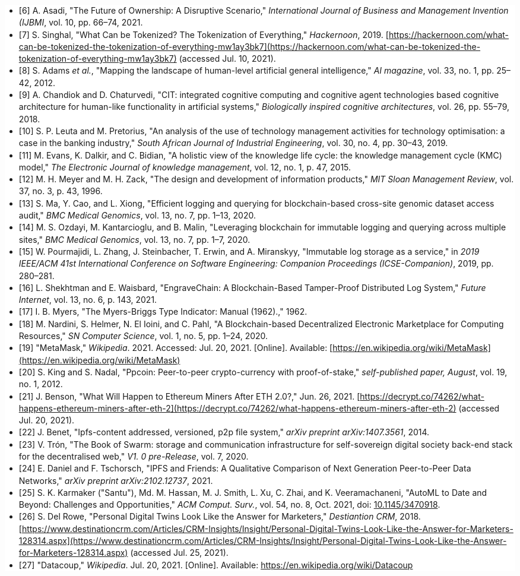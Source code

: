 - <a id="ref-6"></a>[6] A. Asadi, "The Future of Ownership: A Disruptive Scenario," *International Journal of Business and Management Invention (IJBMI*, vol. 10, pp. 66–74, 2021.
- <a id="ref-7"></a>[7] S. Singhal, "What Can be Tokenized? The Tokenization of Everything," *Hackernoon*, 2019. [https://hackernoon.com/what-can-be-tokenized-the-tokenization-of-everything-mw1ay3bk7](https://hackernoon.com/what-can-be-tokenized-the-tokenization-of-everything-mw1ay3bk7) (accessed Jul. 10, 2021).
- <a id="ref-8"></a>[8] S. Adams *et al.*, "Mapping the landscape of human-level artificial general intelligence," *AI magazine*, vol. 33, no. 1, pp. 25–42, 2012.
- <a id="ref-9"></a>[9] A. Chandiok and D. Chaturvedi, "CIT: integrated cognitive computing and cognitive agent technologies based cognitive architecture for human-like functionality in artificial systems," *Biologically inspired cognitive architectures*, vol. 26, pp. 55–79, 2018.
- <a id="ref-10"></a>[10] S. P. Leuta and M. Pretorius, "An analysis of the use of technology management activities for technology optimisation: a case in the banking industry," *South African Journal of Industrial Engineering*, vol. 30, no. 4, pp. 30–43, 2019.
- <a id="ref-11"></a>[11] M. Evans, K. Dalkir, and C. Bidian, "A holistic view of the knowledge life cycle: the knowledge management cycle (KMC) model," *The Electronic Journal of knowledge management*, vol. 12, no. 1, p. 47, 2015.
- <a id="ref-12"></a>[12] M. H. Meyer and M. H. Zack, "The design and development of information products," *MIT Sloan Management Review*, vol. 37, no. 3, p. 43, 1996.
- <a id="ref-13"></a>[13] S. Ma, Y. Cao, and L. Xiong, "Efficient logging and querying for blockchain-based cross-site genomic dataset access audit," *BMC Medical Genomics*, vol. 13, no. 7, pp. 1–13, 2020.
- <a id="ref-14"></a>[14] M. S. Ozdayi, M. Kantarcioglu, and B. Malin, "Leveraging blockchain for immutable logging and querying across multiple sites," *BMC Medical Genomics*, vol. 13, no. 7, pp. 1–7, 2020.
- <a id="ref-15"></a>[15] W. Pourmajidi, L. Zhang, J. Steinbacher, T. Erwin, and A. Miranskyy, "Immutable log storage as a service," in *2019 IEEE/ACM 41st International Conference on Software Engineering: Companion Proceedings (ICSE-Companion)*, 2019, pp. 280–281.
- <a id="ref-16"></a>[16] L. Shekhtman and E. Waisbard, "EngraveChain: A Blockchain-Based Tamper-Proof Distributed Log System," *Future Internet*, vol. 13, no. 6, p. 143, 2021.
- <a id="ref-17"></a>[17] I. B. Myers, "The Myers-Briggs Type Indicator: Manual (1962).," 1962.
- <a id="ref-18"></a>[18] M. Nardini, S. Helmer, N. El Ioini, and C. Pahl, "A Blockchain-based Decentralized Electronic Marketplace for Computing Resources," *SN Computer Science*, vol. 1, no. 5, pp. 1–24, 2020.
- <a id="ref-19"></a>[19] "MetaMask," *Wikipedia*. 2021. Accessed: Jul. 20, 2021. [Online]. Available: [https://en.wikipedia.org/wiki/MetaMask](https://en.wikipedia.org/wiki/MetaMask)
- <a id="ref-20"></a>[20] S. King and S. Nadal, "Ppcoin: Peer-to-peer crypto-currency with proof-of-stake," *self-published paper, August*, vol. 19, no. 1, 2012.
- <a id="ref-21"></a>[21] J. Benson, "What Will Happen to Ethereum Miners After ETH 2.0?," Jun. 26, 2021. [https://decrypt.co/74262/what-happens-ethereum-miners-after-eth-2](https://decrypt.co/74262/what-happens-ethereum-miners-after-eth-2) (accessed Jul. 20, 2021).
- <a id="ref-22"></a>[22] J. Benet, "Ipfs-content addressed, versioned, p2p file system," *arXiv preprint arXiv:1407.3561*, 2014.
- <a id="ref-23"></a>[23] V. Trón, "The Book of Swarm: storage and communication infrastructure for self-sovereign digital society back-end stack for the decentralised web," *V1. 0 pre-Release*, vol. 7, 2020.
- <a id="ref-24"></a>[24] E. Daniel and F. Tschorsch, "IPFS and Friends: A Qualitative Comparison of Next Generation Peer-to-Peer Data Networks," *arXiv preprint arXiv:2102.12737*, 2021.
- <a id="ref-25"></a>[25] S. K. Karmaker ("Santu"), Md. M. Hassan, M. J. Smith, L. Xu, C. Zhai, and K. Veeramachaneni, "AutoML to Date and Beyond: Challenges and Opportunities," *ACM Comput. Surv.*, vol. 54, no. 8, Oct. 2021, doi: [10.1145/3470918](https://doi.org/10.1145/3470918).
- <a id="ref-26"></a>[26] S. Del Rowe, "Personal Digital Twins Look Like the Answer for Marketers," *Destiantion CRM*, 2018. [https://www.destinationcrm.com/Articles/CRM-Insights/Insight/Personal-Digital-Twins-Look-Like-the-Answer-for-Marketers-128314.aspx](https://www.destinationcrm.com/Articles/CRM-Insights/Insight/Personal-Digital-Twins-Look-Like-the-Answer-for-Marketers-128314.aspx) (accessed Jul. 25, 2021).
- <a id="ref-27"></a>[27] "Datacoup," *Wikipedia*. Jul. 20, 2021. [Online]. Available: <https://en.wikipedia.org/wiki/Datacoup>

